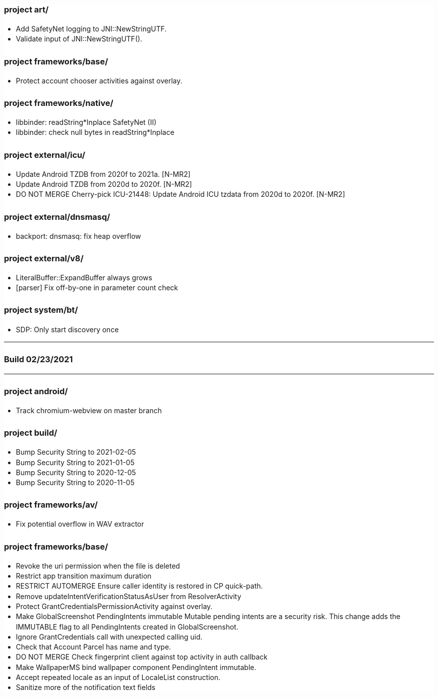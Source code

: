 ### project art/
*  Add SafetyNet logging to JNI::NewStringUTF.
*  Validate input of JNI::NewStringUTF().

### project frameworks/base/
*  Protect account chooser activities against overlay.

### project frameworks/native/
*  libbinder: readString*Inplace SafetyNet (II)
*  libbinder: check null bytes in readString*Inplace

### project external/icu/
*  Update Android TZDB from 2020f to 2021a. [N-MR2]
*  Update Android TZDB from 2020d to 2020f. [N-MR2]
*  DO NOT MERGE Cherry-pick ICU-21448: Update Android ICU tzdata from 2020d to 2020f. [N-MR2]

### project external/dnsmasq/
*  backport: dnsmasq: fix heap overflow

### project external/v8/
*  LiteralBuffer::ExpandBuffer always grows
*  [parser] Fix off-by-one in parameter count check

### project system/bt/
*  SDP: Only start discovery once

* * *
### Build 02/23/2021
* * *

### project android/
*  Track chromium-webview on master branch

### project build/
*  Bump Security String to 2021-02-05
*  Bump Security String to 2021-01-05
*  Bump Security String to 2020-12-05
*  Bump Security String to 2020-11-05

### project frameworks/av/
*  Fix potential overflow in WAV extractor

### project frameworks/base/
*  Revoke the uri permission when the file is deleted
*  Restrict app transition maximum duration
*  RESTRICT AUTOMERGE Ensure caller identity is restored in CP quick-path.
*  Remove updateIntentVerificationStatusAsUser from ResolverActivity
*  Protect GrantCredentialsPermissionActivity against overlay.
*  Make GlobalScreenshot PendingIntents immutable Mutable pending intents are a security risk. This change adds the IMMUTABLE flag to all PendingIntents created in GlobalScreenshot.
*  Ignore GrantCredentials call with unexpected calling uid.
*  Check that Account Parcel has name and type.
*  DO NOT MERGE Check fingerprint client against top activity in auth callback
*  Make WallpaperMS bind wallpaper component PendingIntent immutable.
*  Accept repeated locale as an input of LocaleList construction.
*  Sanitize more of the notification text fields
